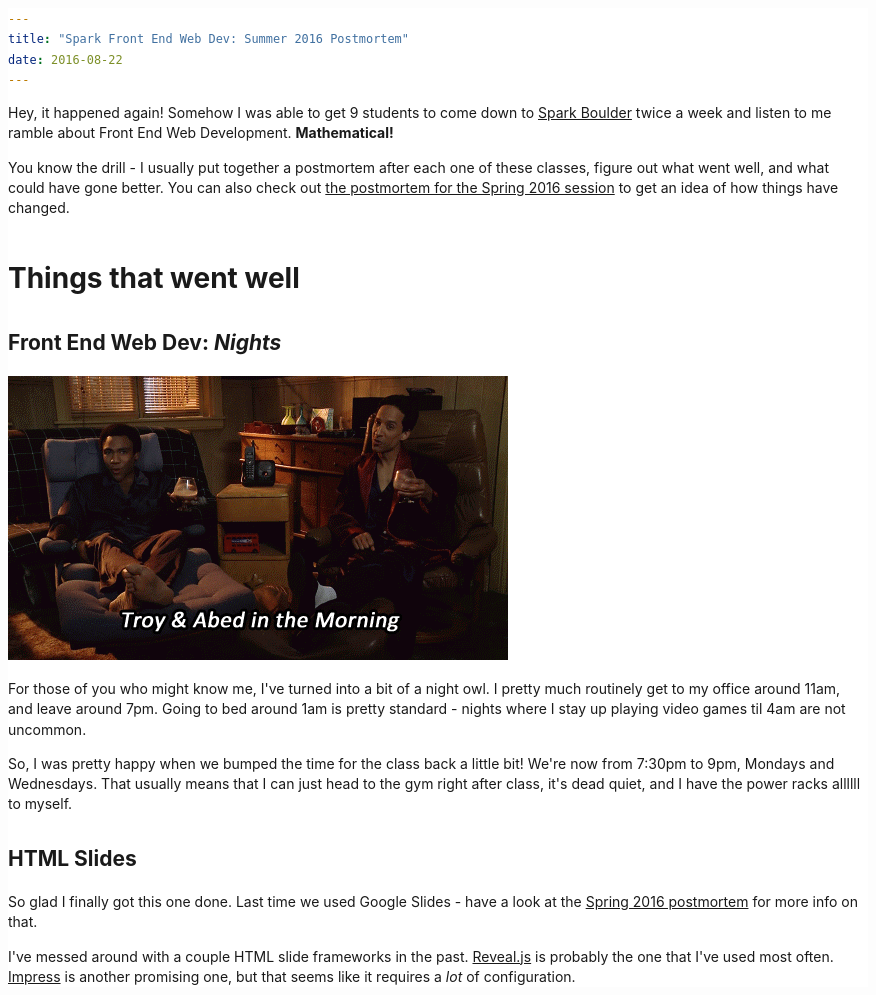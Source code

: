 ```yaml
---
title: "Spark Front End Web Dev: Summer 2016 Postmortem"
date: 2016-08-22
---
```


Hey, it happened again! Somehow I was able to get 9 students to come down to [Spark Boulder](http://sparkboulder.com/) twice a week and listen to me ramble about Front End Web Development. **Mathematical!**

You know the drill - I usually put together a postmortem after each one of these classes, figure out what went well, and what could have gone better. You can also check out [the postmortem for the Spring 2016 session](/posts/2016/06/26/spark-class-spring-2016-postmortem) to get an idea of how things have changed.

# Things that went well

## Front End Web Dev: _Nights_

![Troy and Abed in the Morning: Nights](troy-and-abed-nights.gif)

For those of you who might know me, I've turned into a bit of a night owl. I pretty much routinely get to my office around 11am, and leave around 7pm. Going to bed around 1am is pretty standard - nights where I stay up playing video games til 4am are not uncommon.

So, I was pretty happy when we bumped the time for the class back a little bit! We're now from 7:30pm to 9pm, Mondays and Wednesdays. That usually means that I can just head to the gym right after class, it's dead quiet, and I have the power racks allllll to myself.

## HTML Slides

So glad I finally got this one done. Last time we used Google Slides - have a look at the [Spring 2016 postmortem](/posts/2016/06/26/spark-class-spring-2016-postmortem#google-slides) for more info on that.

I've messed around with a couple HTML slide frameworks in the past. [Reveal.js](http://lab.hakim.se/reveal-js) is probably the one that I've used most often. [Impress](http://impress.github.io/impress.js) is another promising one, but that seems like it requires a _lot_ of configuration.
